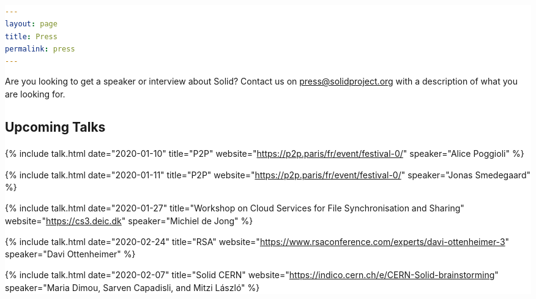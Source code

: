 ```yaml
---
layout: page
title: Press
permalink: press
---
```


Are you looking to get a speaker or interview about Solid? Contact us on press@solidproject.org with a description of what you are looking for. 

## Upcoming Talks

{%
  include talk.html
    date="2020-01-10"
    title="P2P"
    website="https://p2p.paris/fr/event/festival-0/"
    speaker="Alice Poggioli"
%}

{%
  include talk.html
    date="2020-01-11"
    title="P2P"
    website="https://p2p.paris/fr/event/festival-0/"
    speaker="Jonas Smedegaard"
%}

{%
  include talk.html
    date="2020-01-27"
    title="Workshop on Cloud Services for File Synchronisation and Sharing"
    website="https://cs3.deic.dk"
    speaker="Michiel de Jong"
%}

{%
  include talk.html
    date="2020-02-24"
    title="RSA"
    website="https://www.rsaconference.com/experts/davi-ottenheimer-3"
    speaker="Davi Ottenheimer"
%}

{%
  include talk.html
    date="2020-02-07"
    title="Solid CERN"
    website="https://indico.cern.ch/e/CERN-Solid-brainstorming"
    speaker="Maria Dimou, Sarven Capadisli, and Mitzi László"
%}
